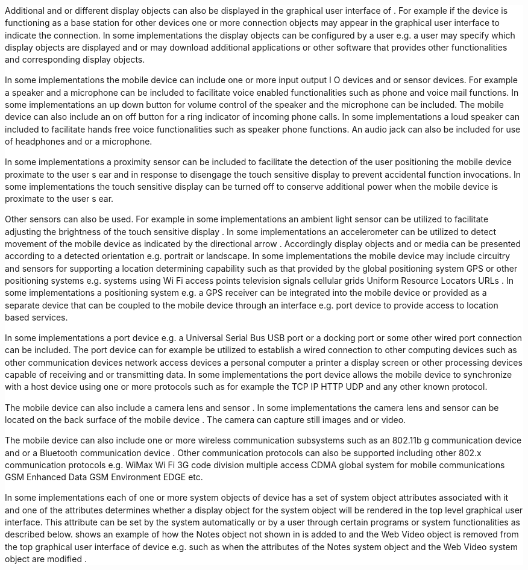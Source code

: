 Additional and or different display objects can also be displayed in the graphical user interface of . For example if the device is functioning as a base station for other devices one or more connection objects may appear in the graphical user interface to indicate the connection. In some implementations the display objects can be configured by a user e.g. a user may specify which display objects are displayed and or may download additional applications or other software that provides other functionalities and corresponding display objects.

In some implementations the mobile device can include one or more input output I O devices and or sensor devices. For example a speaker and a microphone can be included to facilitate voice enabled functionalities such as phone and voice mail functions. In some implementations an up down button for volume control of the speaker and the microphone can be included. The mobile device can also include an on off button for a ring indicator of incoming phone calls. In some implementations a loud speaker can included to facilitate hands free voice functionalities such as speaker phone functions. An audio jack can also be included for use of headphones and or a microphone.

In some implementations a proximity sensor can be included to facilitate the detection of the user positioning the mobile device proximate to the user s ear and in response to disengage the touch sensitive display to prevent accidental function invocations. In some implementations the touch sensitive display can be turned off to conserve additional power when the mobile device is proximate to the user s ear.

Other sensors can also be used. For example in some implementations an ambient light sensor can be utilized to facilitate adjusting the brightness of the touch sensitive display . In some implementations an accelerometer can be utilized to detect movement of the mobile device as indicated by the directional arrow . Accordingly display objects and or media can be presented according to a detected orientation e.g. portrait or landscape. In some implementations the mobile device may include circuitry and sensors for supporting a location determining capability such as that provided by the global positioning system GPS or other positioning systems e.g. systems using Wi Fi access points television signals cellular grids Uniform Resource Locators URLs . In some implementations a positioning system e.g. a GPS receiver can be integrated into the mobile device or provided as a separate device that can be coupled to the mobile device through an interface e.g. port device to provide access to location based services.

In some implementations a port device e.g. a Universal Serial Bus USB port or a docking port or some other wired port connection can be included. The port device can for example be utilized to establish a wired connection to other computing devices such as other communication devices network access devices a personal computer a printer a display screen or other processing devices capable of receiving and or transmitting data. In some implementations the port device allows the mobile device to synchronize with a host device using one or more protocols such as for example the TCP IP HTTP UDP and any other known protocol.

The mobile device can also include a camera lens and sensor . In some implementations the camera lens and sensor can be located on the back surface of the mobile device . The camera can capture still images and or video.

The mobile device can also include one or more wireless communication subsystems such as an 802.11b g communication device and or a Bluetooth communication device . Other communication protocols can also be supported including other 802.x communication protocols e.g. WiMax Wi Fi 3G code division multiple access CDMA global system for mobile communications GSM Enhanced Data GSM Environment EDGE etc.

In some implementations each of one or more system objects of device has a set of system object attributes associated with it and one of the attributes determines whether a display object for the system object will be rendered in the top level graphical user interface. This attribute can be set by the system automatically or by a user through certain programs or system functionalities as described below. shows an example of how the Notes object not shown in is added to and the Web Video object is removed from the top graphical user interface of device e.g. such as when the attributes of the Notes system object and the Web Video system object are modified .
